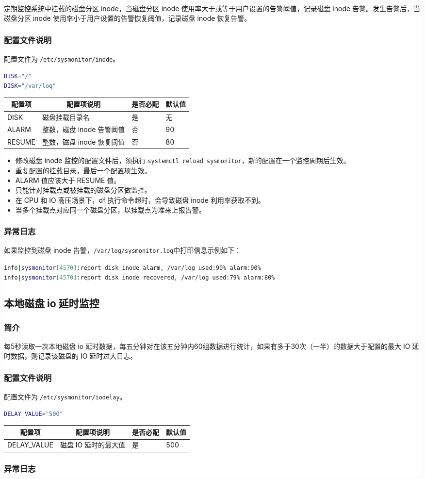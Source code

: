 定期监控系统中挂载的磁盘分区 inode，当磁盘分区 inode 使用率大于或等于用户设置的告警阈值，记录磁盘 inode 告警。发生告警后，当磁盘分区 inode 使用率小于用户设置的告警恢复阈值，记录磁盘 inode 恢复告警。

### 配置文件说明

配置文件为 `/etc/sysmonitor/inode`。

```sh
DISK="/"
DISK="/var/log"
```

| 配置项 | 配置项说明                | 是否必配 | 默认值 |
| ------ | ------------------------- | -------- | ------ |
| DISK   | 磁盘挂载目录名            | 是       | 无     |
| ALARM  | 整数，磁盘 inode 告警阈值 | 否       | 90     |
| RESUME | 整数，磁盘 inode 恢复阈值 | 否       | 80     |

- 修改磁盘 inode 监控的配置文件后，须执行 `systemctl reload sysmonitor`，新的配置在一个监控周期后生效。
- 重复配置的挂载目录，最后一个配置项生效。
- ALARM 值应该大于 RESUME 值。
- 只能针对挂载点或被挂载的磁盘分区做监控。
- 在 CPU 和 IO 高压场景下，df 执行命令超时，会导致磁盘 inode 利用率获取不到。
- 当多个挂载点对应同一个磁盘分区，以挂载点为准来上报告警。

### 异常日志

如果监控到磁盘 inode 告警，`/var/log/sysmonitor.log`中打印信息示例如下：

```sh
info|sysmonitor[4570]:report disk inode alarm, /var/log used:90% alarm:90%
info|sysmonitor[4570]:report disk inode recovered, /var/log used:79% alarm:80%
```

## 本地磁盘 io 延时监控

### 简介

每5秒读取一次本地磁盘 io 延时数据，每五分钟对在该五分钟内60组数据进行统计，如果有多于30次（一半）的数据大于配置的最大 IO 延时数据，则记录该磁盘的 IO 延时过大日志。

### 配置文件说明

配置文件为 `/etc/sysmonitor/iodelay`。

```sh
DELAY_VALUE="500"
```

| 配置项      | 配置项说明           | 是否必配 | 默认值 |
| ----------- | -------------------- | -------- | ------ |
| DELAY_VALUE | 磁盘 IO 延时的最大值 | 是       | 500    |

### 异常日志
